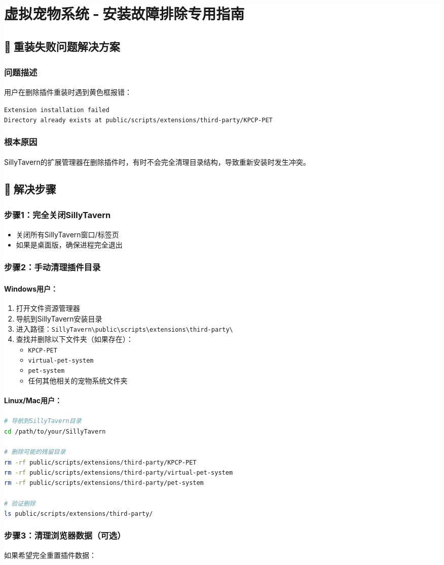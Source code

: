 # 虚拟宠物系统 - 安装故障排除专用指南

## 🚨 重装失败问题解决方案

### 问题描述
用户在删除插件重装时遇到黄色框报错：
```
Extension installation failed
Directory already exists at public/scripts/extensions/third-party/KPCP-PET
```

### 根本原因
SillyTavern的扩展管理器在删除插件时，有时不会完全清理目录结构，导致重新安装时发生冲突。

## 🔧 解决步骤

### 步骤1：完全关闭SillyTavern
- 关闭所有SillyTavern窗口/标签页
- 如果是桌面版，确保进程完全退出

### 步骤2：手动清理插件目录

#### Windows用户：
1. 打开文件资源管理器
2. 导航到SillyTavern安装目录
3. 进入路径：`SillyTavern\public\scripts\extensions\third-party\`
4. 查找并删除以下文件夹（如果存在）：
   - `KPCP-PET`
   - `virtual-pet-system`
   - `pet-system`
   - 任何其他相关的宠物系统文件夹

#### Linux/Mac用户：
```bash
# 导航到SillyTavern目录
cd /path/to/your/SillyTavern

# 删除可能的残留目录
rm -rf public/scripts/extensions/third-party/KPCP-PET
rm -rf public/scripts/extensions/third-party/virtual-pet-system
rm -rf public/scripts/extensions/third-party/pet-system

# 验证删除
ls public/scripts/extensions/third-party/
```

### 步骤3：清理浏览器数据（可选）
如果希望完全重置插件数据：
